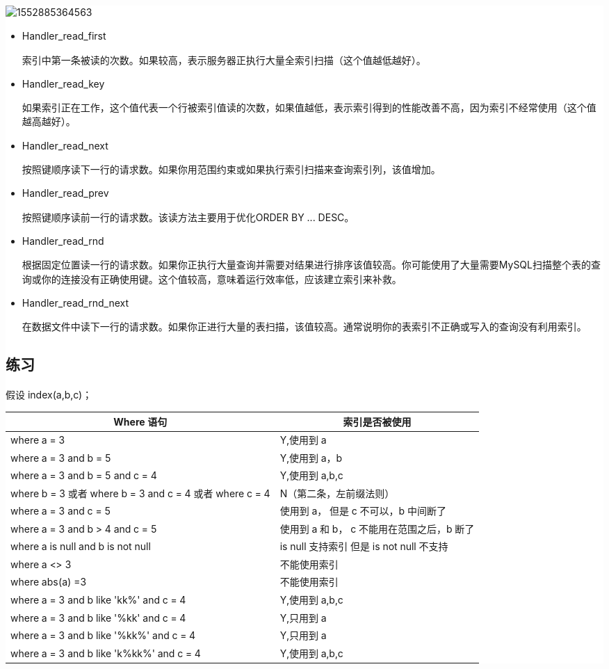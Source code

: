 ![1552885364563](https://images.zaiolos.top/images/202203011854595.png)

- Handler_read_first

  索引中第一条被读的次数。如果较高，表示服务器正执行大量全索引扫描（这个值越低越好）。

- Handler_read_key

  如果索引正在工作，这个值代表一个行被索引值读的次数，如果值越低，表示索引得到的性能改善不高，因为索引不经常使用（这个值越高越好）。

- Handler_read_next

  按照键顺序读下一行的请求数。如果你用范围约束或如果执行索引扫描来查询索引列，该值增加。

- Handler_read_prev

  按照键顺序读前一行的请求数。该读方法主要用于优化ORDER BY ... DESC。

- Handler_read_rnd

  根据固定位置读一行的请求数。如果你正执行大量查询并需要对结果进行排序该值较高。你可能使用了大量需要MySQL扫描整个表的查询或你的连接没有正确使用键。这个值较高，意味着运行效率低，应该建立索引来补救。

- Handler_read_rnd_next

  在数据文件中读下一行的请求数。如果你正进行大量的表扫描，该值较高。通常说明你的表索引不正确或写入的查询没有利用索引。

  

## 练习

假设 index(a,b,c)；

| Where 语句                                              | 索引是否被使用                             |
| ------------------------------------------------------- | ------------------------------------------ |
| where a = 3                                             | Y,使用到 a                                 |
| where a = 3 and b = 5                                   | Y,使用到 a，b                              |
| where a = 3 and b = 5 and c = 4                         | Y,使用到 a,b,c                             |
| where b = 3 或者 where b = 3 and c = 4 或者 where c = 4 | N（第二条，左前缀法则）                    |
| where a = 3 and c = 5                                   | 使用到 a， 但是 c 不可以，b 中间断了       |
| where a = 3 and b > 4 and c = 5                         | 使用到 a 和 b， c 不能用在范围之后，b 断了 |
| where a is null and b is not null                       | is null 支持索引 但是 is not null 不支持   |
| where a <> 3                                            | 不能使用索引                               |
| where abs(a) =3                                         | 不能使用索引                               |
| where a = 3 and b like 'kk%' and c = 4                  | Y,使用到 a,b,c                             |
| where a = 3 and b like '%kk' and c = 4                  | Y,只用到 a                                 |
| where a = 3 and b like '%kk%' and c = 4                 | Y,只用到 a                                 |
| where a = 3 and b like 'k%kk%' and c = 4                | Y,使用到 a,b,c                             |



